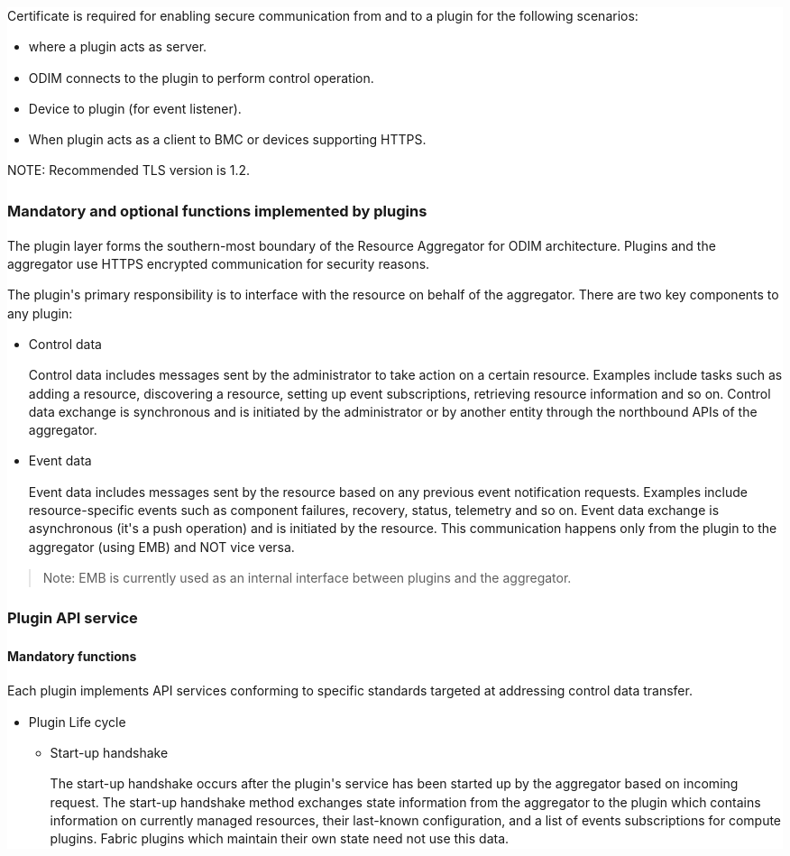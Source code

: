 Certificate is required for enabling secure communication from and to a plugin for the following scenarios:

-   where a plugin acts as server.

-   ODIM connects to the plugin to perform control operation.

-   Device to plugin \(for event listener\).

-   When plugin acts as a client to BMC or devices supporting HTTPS.

<aside class="notice">
NOTE: Recommended TLS version is 1.2.
</aside>

### Mandatory and optional functions implemented by plugins

The plugin layer forms the southern-most boundary of the Resource Aggregator for ODIM architecture. Plugins and the aggregator use HTTPS encrypted communication for security reasons.

The plugin's primary responsibility is to interface with the resource on behalf of the aggregator. There are two key components to any plugin:

- Control data

  Control data includes messages sent by the administrator to take action on a certain resource. Examples include tasks such as adding a resource, discovering a resource, setting up event subscriptions, retrieving resource information and so on. Control data exchange is synchronous and is initiated by the administrator or by another entity through the northbound APIs of the aggregator.

- Event data

  Event data includes messages sent by the resource based on any previous event notification requests. Examples include resource-specific events such as component failures, recovery, status, telemetry and so on. Event data exchange is asynchronous \(it's a push operation\) and is initiated by the resource. This communication happens only from the plugin to the aggregator (using EMB) and NOT vice versa.

<blockquote>
Note: EMB is currently used as an internal interface between plugins and the aggregator. 
</blockquote>

### Plugin API service

#### Mandatory functions

Each plugin implements API services conforming to specific standards targeted at addressing control data transfer.

-  Plugin Life cycle
    -   Start-up handshake

        The start-up handshake occurs after the plugin's service has been started up by the aggregator based on incoming request. The start-up handshake method exchanges state information from the aggregator to the plugin which contains information on currently managed resources, their last-known configuration, and a list of events subscriptions for compute plugins. Fabric plugins which maintain their own state need not use this data.
